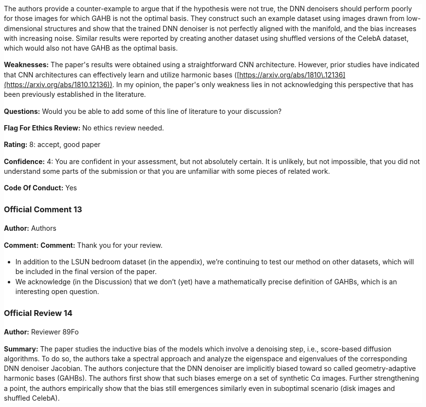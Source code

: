
The authors provide a counter\-example to argue that if the hypothesis were not true, the DNN denoisers should perform poorly for those images for which GAHB is not the optimal basis. They construct such an example dataset using images drawn from low\-dimensional structures and show that the trained DNN denoiser is not perfectly aligned with the manifold, and the bias increases with increasing noise. Similar results were reported by creating another dataset using shuffled versions of the CelebA dataset, which would also not have GAHB as the optimal basis.

**Weaknesses:**
The paper's results were obtained using a straightforward CNN architecture. However, prior studies have indicated that CNN architectures can effectively learn and utilize harmonic bases ([https://arxiv.org/abs/1810\.12136](https://arxiv.org/abs/1810.12136)). In my opinion, the paper's only weakness lies in not acknowledging this perspective that has been previously established in the literature.

**Questions:**
Would you be able to add some of this line of literature to your discussion?

**Flag For Ethics Review:**
No ethics review needed.

**Rating:**
8: accept, good paper

**Confidence:**
4: You are confident in your assessment, but not absolutely certain. It is unlikely, but not impossible, that you did not understand some parts of the submission or that you are unfamiliar with some pieces of related work.

**Code Of Conduct:**
Yes


### Official Comment 13
**Author:** Authors

**Comment:**
**Comment:** Thank you for your review. 


* In addition to the LSUN bedroom dataset (in the appendix), we’re continuing to test our method on other datasets, which will be included in the final version of the paper.
* We acknowledge (in the Discussion) that we don’t (yet) have a mathematically precise definition of GAHBs, which is an interesting open question.





### Official Review 14
**Author:** Reviewer 89Fo

**Summary:**
The paper studies the inductive bias of the models which involve a denoising step, i.e., score\-based diffusion algorithms. To do so, the authors take a spectral approach and analyze the eigenspace and eigenvalues of the corresponding DNN denoiser Jacobian. The authors conjecture that the DNN denoiser are implicitly biased toward so called geometry\-adaptive harmonic bases (GAHBs). The authors first show that such biases emerge on a set of synthetic Cα images. Further strengthening a point, the authors empirically show that the bias still emergences similarly even in suboptimal scenario (disk images and shuffled CelebA).
